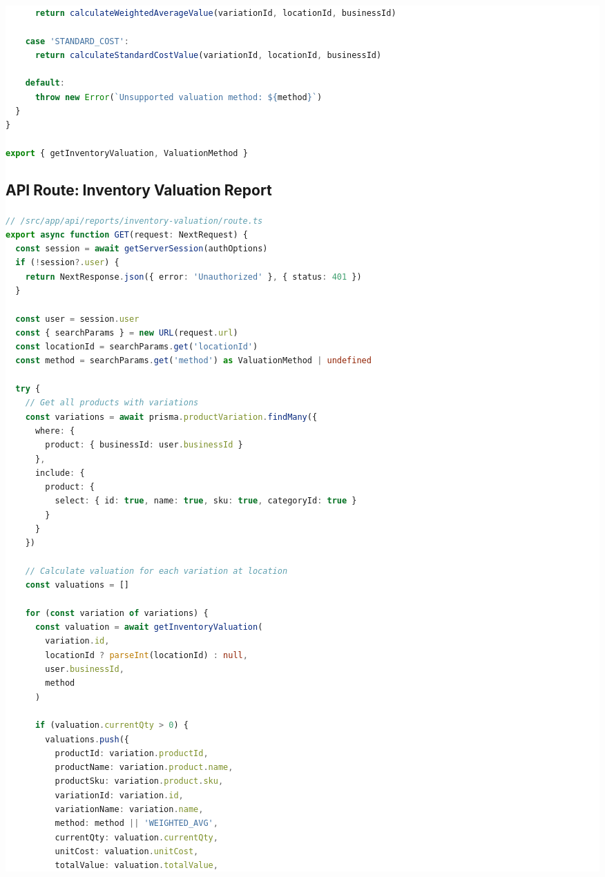 ```typescript
      return calculateWeightedAverageValue(variationId, locationId, businessId)

    case 'STANDARD_COST':
      return calculateStandardCostValue(variationId, locationId, businessId)

    default:
      throw new Error(`Unsupported valuation method: ${method}`)
  }
}

export { getInventoryValuation, ValuationMethod }
```

## API Route: Inventory Valuation Report

```typescript
// /src/app/api/reports/inventory-valuation/route.ts
export async function GET(request: NextRequest) {
  const session = await getServerSession(authOptions)
  if (!session?.user) {
    return NextResponse.json({ error: 'Unauthorized' }, { status: 401 })
  }

  const user = session.user
  const { searchParams } = new URL(request.url)
  const locationId = searchParams.get('locationId')
  const method = searchParams.get('method') as ValuationMethod | undefined

  try {
    // Get all products with variations
    const variations = await prisma.productVariation.findMany({
      where: {
        product: { businessId: user.businessId }
      },
      include: {
        product: {
          select: { id: true, name: true, sku: true, categoryId: true }
        }
      }
    })

    // Calculate valuation for each variation at location
    const valuations = []

    for (const variation of variations) {
      const valuation = await getInventoryValuation(
        variation.id,
        locationId ? parseInt(locationId) : null,
        user.businessId,
        method
      )

      if (valuation.currentQty > 0) {
        valuations.push({
          productId: variation.productId,
          productName: variation.product.name,
          productSku: variation.product.sku,
          variationId: variation.id,
          variationName: variation.name,
          method: method || 'WEIGHTED_AVG',
          currentQty: valuation.currentQty,
          unitCost: valuation.unitCost,
          totalValue: valuation.totalValue,
```